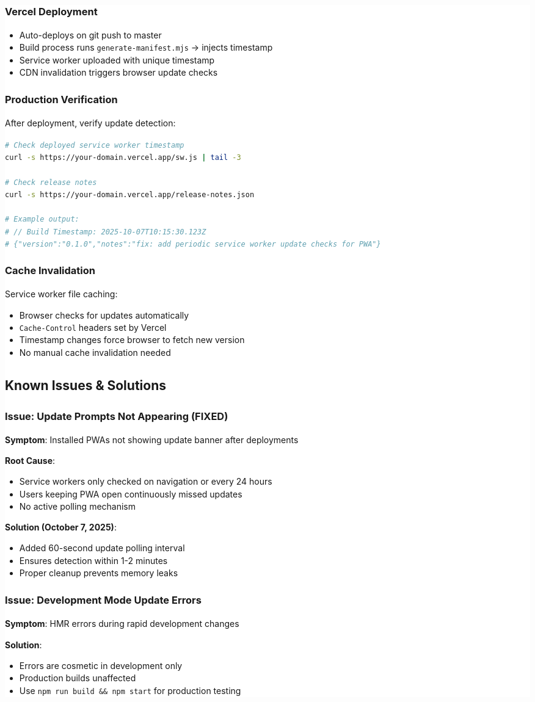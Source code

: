 ### Vercel Deployment
- Auto-deploys on git push to master
- Build process runs `generate-manifest.mjs` → injects timestamp
- Service worker uploaded with unique timestamp
- CDN invalidation triggers browser update checks

### Production Verification
After deployment, verify update detection:

```bash
# Check deployed service worker timestamp
curl -s https://your-domain.vercel.app/sw.js | tail -3

# Check release notes
curl -s https://your-domain.vercel.app/release-notes.json

# Example output:
# // Build Timestamp: 2025-10-07T10:15:30.123Z
# {"version":"0.1.0","notes":"fix: add periodic service worker update checks for PWA"}
```

### Cache Invalidation
Service worker file caching:
- Browser checks for updates automatically
- `Cache-Control` headers set by Vercel
- Timestamp changes force browser to fetch new version
- No manual cache invalidation needed

## Known Issues & Solutions

### Issue: Update Prompts Not Appearing (FIXED)
**Symptom**: Installed PWAs not showing update banner after deployments

**Root Cause**:
- Service workers only checked on navigation or every 24 hours
- Users keeping PWA open continuously missed updates
- No active polling mechanism

**Solution (October 7, 2025)**:
- Added 60-second update polling interval
- Ensures detection within 1-2 minutes
- Proper cleanup prevents memory leaks

### Issue: Development Mode Update Errors
**Symptom**: HMR errors during rapid development changes

**Solution**:
- Errors are cosmetic in development only
- Production builds unaffected
- Use `npm run build && npm start` for production testing
